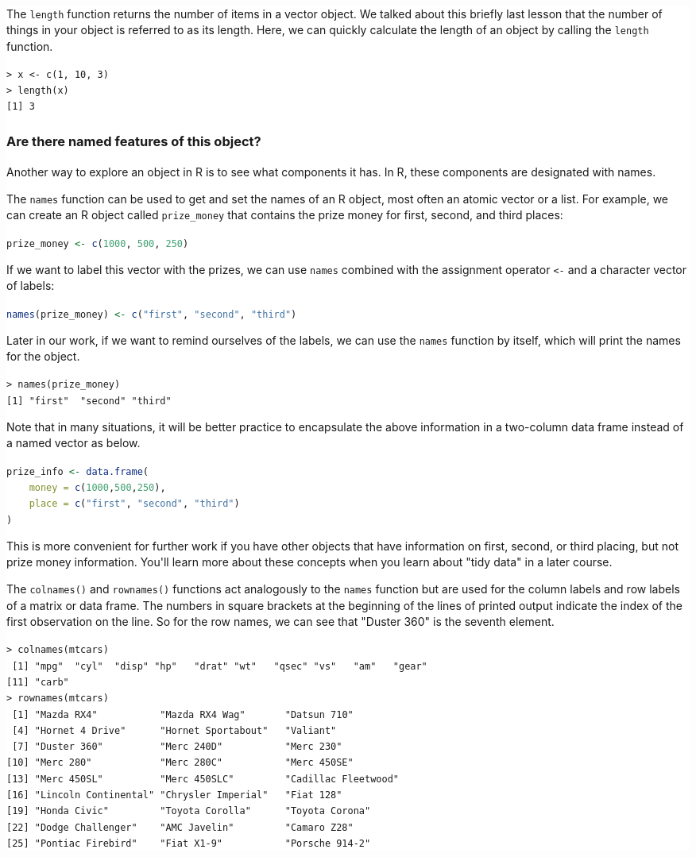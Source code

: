 The `length` function returns the number of items in a vector object. We talked about this briefly last lesson that the number of things in your object is referred to as its length. Here, we can quickly calculate the length of an object by calling the `length` function.

```text
> x <- c(1, 10, 3)
> length(x)
[1] 3
```

### Are there named features of this object?

Another way to explore an object in R is to see what components it has. In R, these components are designated with names.

The `names` function can be used to get and set the names of an R object, most often an atomic vector or a list. For example, we can create an R object called `prize_money` that contains the prize money for first, second, and third places:

```r
prize_money <- c(1000, 500, 250)
```

If we want to label this vector with the prizes, we can use `names` combined with the assignment operator `<-` and a character vector of labels:

```r
names(prize_money) <- c("first", "second", "third")
```

Later in our work, if we want to remind ourselves of the labels, we can use the `names` function by itself, which will print the names for the object.

```text
> names(prize_money)
[1] "first"  "second" "third"
```

Note that in many situations, it will be better practice to encapsulate the above information in a two-column data frame instead of a named vector as below.

```r
prize_info <- data.frame(
    money = c(1000,500,250),
    place = c("first", "second", "third")
)
```

This is more convenient for further work if you have other objects that have information on first, second, or third placing, but not prize money information. You'll learn more about these concepts when you learn about "tidy data" in a later course.

The `colnames()` and `rownames()` functions act analogously to the `names` function but are used for the column labels and row labels of a matrix or data frame. The numbers in square brackets at the beginning of the lines of printed output indicate the index of the first observation on the line. So for the row names, we can see that "Duster 360" is the seventh element.

```text
> colnames(mtcars)
 [1] "mpg"  "cyl"  "disp" "hp"   "drat" "wt"   "qsec" "vs"   "am"   "gear"
[11] "carb"
> rownames(mtcars)
 [1] "Mazda RX4"           "Mazda RX4 Wag"       "Datsun 710"         
 [4] "Hornet 4 Drive"      "Hornet Sportabout"   "Valiant"            
 [7] "Duster 360"          "Merc 240D"           "Merc 230"           
[10] "Merc 280"            "Merc 280C"           "Merc 450SE"         
[13] "Merc 450SL"          "Merc 450SLC"         "Cadillac Fleetwood"
[16] "Lincoln Continental" "Chrysler Imperial"   "Fiat 128"           
[19] "Honda Civic"         "Toyota Corolla"      "Toyota Corona"      
[22] "Dodge Challenger"    "AMC Javelin"         "Camaro Z28"         
[25] "Pontiac Firebird"    "Fiat X1-9"           "Porsche 914-2"      
```